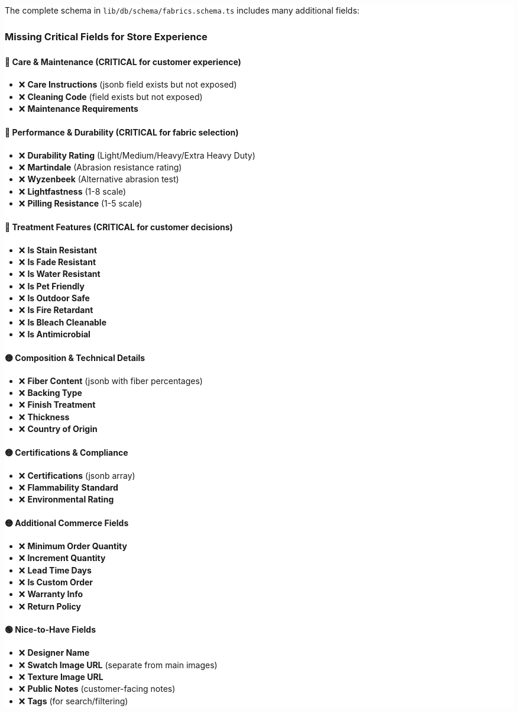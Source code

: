 The complete schema in `lib/db/schema/fabrics.schema.ts` includes many additional fields:

### Missing Critical Fields for Store Experience

#### 🔴 Care & Maintenance (CRITICAL for customer experience)
- ❌ **Care Instructions** (jsonb field exists but not exposed)
- ❌ **Cleaning Code** (field exists but not exposed)
- ❌ **Maintenance Requirements**

#### 🔴 Performance & Durability (CRITICAL for fabric selection)
- ❌ **Durability Rating** (Light/Medium/Heavy/Extra Heavy Duty)
- ❌ **Martindale** (Abrasion resistance rating)
- ❌ **Wyzenbeek** (Alternative abrasion test)
- ❌ **Lightfastness** (1-8 scale)
- ❌ **Pilling Resistance** (1-5 scale)

#### 🔴 Treatment Features (CRITICAL for customer decisions)
- ❌ **Is Stain Resistant**
- ❌ **Is Fade Resistant**
- ❌ **Is Water Resistant**
- ❌ **Is Pet Friendly**
- ❌ **Is Outdoor Safe**
- ❌ **Is Fire Retardant**
- ❌ **Is Bleach Cleanable**
- ❌ **Is Antimicrobial**

#### 🟡 Composition & Technical Details
- ❌ **Fiber Content** (jsonb with fiber percentages)
- ❌ **Backing Type**
- ❌ **Finish Treatment**
- ❌ **Thickness**
- ❌ **Country of Origin**

#### 🟡 Certifications & Compliance
- ❌ **Certifications** (jsonb array)
- ❌ **Flammability Standard**
- ❌ **Environmental Rating**

#### 🟡 Additional Commerce Fields
- ❌ **Minimum Order Quantity**
- ❌ **Increment Quantity**
- ❌ **Lead Time Days**
- ❌ **Is Custom Order**
- ❌ **Warranty Info**
- ❌ **Return Policy**

#### 🟢 Nice-to-Have Fields
- ❌ **Designer Name**
- ❌ **Swatch Image URL** (separate from main images)
- ❌ **Texture Image URL**
- ❌ **Public Notes** (customer-facing notes)
- ❌ **Tags** (for search/filtering)
